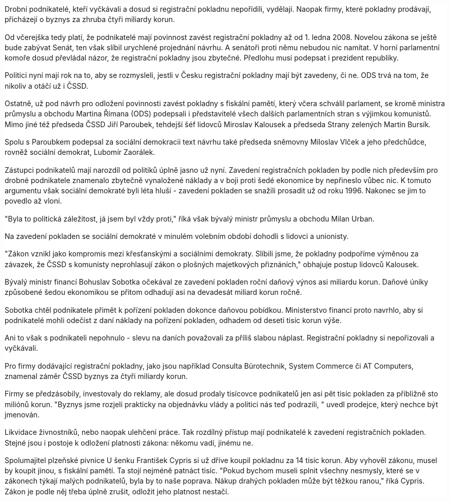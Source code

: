 Drobní podnikatelé, kteří vyčkávali a dosud si registrační pokladnu nepořídili, vydělají. Naopak firmy, které pokladny prodávají, přicházejí o byznys za zhruba čtyři miliardy korun.

Od včerejška tedy platí, že podnikatelé mají povinnost zavést registrační pokladny až od 1. ledna 2008. Novelou zákona se ještě bude zabývat Senát, ten však slíbil urychlené projednání návrhu. A senátoři proti němu nebudou nic namítat. V horní parlamentní komoře dosud převládal názor, že registrační pokladny jsou zbytečné. Předlohu musí podepsat i prezident republiky.

Politici nyní mají rok na to, aby se rozmysleli, jestli v Česku registrační pokladny mají být zavedeny, či ne. ODS trvá na tom, že nikoliv a otáčí už i ČSSD.

Ostatně, už pod návrh pro odložení povinnosti zavést pokladny s fiskální pamětí, který včera schválil parlament, se kromě ministra průmyslu a obchodu Martina Římana (ODS) podepsali i představitelé všech dalších parlamentních stran s výjimkou komunistů. Mimo jiné též předseda ČSSD Jiří Paroubek, tehdejší šéf lidovců Miroslav Kalousek a předseda Strany zelených Martin Bursík.

Spolu s Paroubkem podepsal za sociální demokracii text návrhu také předseda sněmovny Miloslav Vlček a jeho předchůdce, rovněž sociální demokrat, Lubomír Zaorálek.

Zástupci podnikatelů mají narozdíl od politiků úplně jasno už nyní. Zavedení registračních pokladen by podle nich především pro drobné podnikatele znamenalo zbytečně vynaložené náklady a v boji proti šedé ekonomice by nepřineslo vůbec nic. K tomuto argumentu však sociální demokraté byli léta hluší - zavedení pokladen se snažili prosadit už od roku 1996. Nakonec se jim to povedlo až vloni.

"Byla to politická záležitost, já jsem byl vždy proti," říká však bývalý ministr průmyslu a obchodu Milan Urban.

Na zavedení pokladen se sociální demokraté v minulém volebním období dohodli s lidovci a unionisty.

"Zákon vznikl jako kompromis mezi křesťanskými a sociálními demokraty. Slíbili jsme, že pokladny podpoříme výměnou za závazek, že ČSSD s komunisty neprohlasují zákon o plošných majetkových přiznáních," obhajuje postup lidovců Kalousek.

Bývalý ministr financí Bohuslav Sobotka očekával ze zavedení pokladen roční daňový výnos asi miliardu korun. Daňové úniky způsobené šedou ekonomikou se přitom odhadují asi na devadesát miliard korun ročně.

Sobotka chtěl podnikatele přimět k pořízení pokladen dokonce daňovou pobídkou. Ministerstvo financí proto navrhlo, aby si podnikatelé mohli odečíst z daní náklady na pořízení pokladen, odhadem od deseti tisíc korun výše.

Ani to však s podnikateli nepohnulo - slevu na daních považovali za příliš slabou náplast. Registrační pokladny si nepořizovali a vyčkávali.

Pro firmy dodávající registrační pokladny, jako jsou například Consulta Bürotechnik, System Commerce či AT Computers, znamenal záměr ČSSD byznys za čtyři miliardy korun.

Firmy se předzásobily, investovaly do reklamy, ale dosud prodaly tisícovce podnikatelů jen asi pět tisíc pokladen za přibližně sto miliónů korun. "Byznys jsme rozjeli prakticky na objednávku vlády a politici nás teď podrazili, " uvedl prodejce, který nechce být jmenován.

Likvidace živnostníků, nebo naopak ulehčení práce. Tak rozdílný přístup mají podnikatelé k zavedení registračních pokladen. Stejné jsou i postoje k odložení platnosti zákona: někomu vadí, jinému ne.

Spolumajitel plzeňské pivnice U šenku František Cypris si už dříve koupil pokladnu za 14 tisíc korun. Aby vyhověl zákonu, musel by koupit jinou, s fiskální pamětí. Ta stojí nejméně patnáct tisíc. "Pokud bychom museli splnit všechny nesmysly, které se v zákonech týkají malých podnikatelů, byla by to naše poprava. Nákup drahých pokladen může být těžkou ranou," říká Cypris. Zákon je podle něj třeba úplně zrušit, odložit jeho platnost nestačí.
